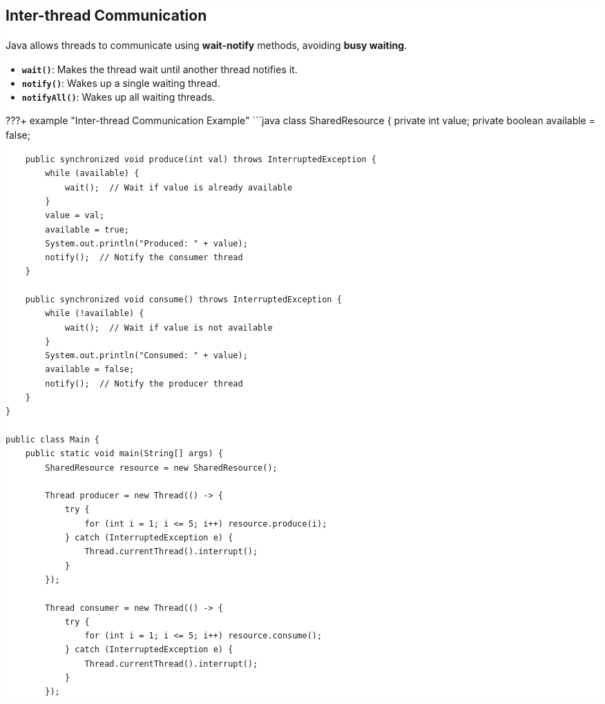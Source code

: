 
## **Inter-thread Communication**

Java allows threads to communicate using **wait-notify** methods, avoiding **busy waiting**. 

- **`wait()`**: Makes the thread wait until another thread notifies it.
- **`notify()`**: Wakes up a single waiting thread.
- **`notifyAll()`**: Wakes up all waiting threads.

???+ example "Inter-thread Communication Example"
    ```java
    class SharedResource {
        private int value;
        private boolean available = false;

        public synchronized void produce(int val) throws InterruptedException {
            while (available) {
                wait();  // Wait if value is already available
            }
            value = val;
            available = true;
            System.out.println("Produced: " + value);
            notify();  // Notify the consumer thread
        }

        public synchronized void consume() throws InterruptedException {
            while (!available) {
                wait();  // Wait if value is not available
            }
            System.out.println("Consumed: " + value);
            available = false;
            notify();  // Notify the producer thread
        }
    }

    public class Main {
        public static void main(String[] args) {
            SharedResource resource = new SharedResource();

            Thread producer = new Thread(() -> {
                try {
                    for (int i = 1; i <= 5; i++) resource.produce(i);
                } catch (InterruptedException e) {
                    Thread.currentThread().interrupt();
                }
            });

            Thread consumer = new Thread(() -> {
                try {
                    for (int i = 1; i <= 5; i++) resource.consume();
                } catch (InterruptedException e) {
                    Thread.currentThread().interrupt();
                }
            });

